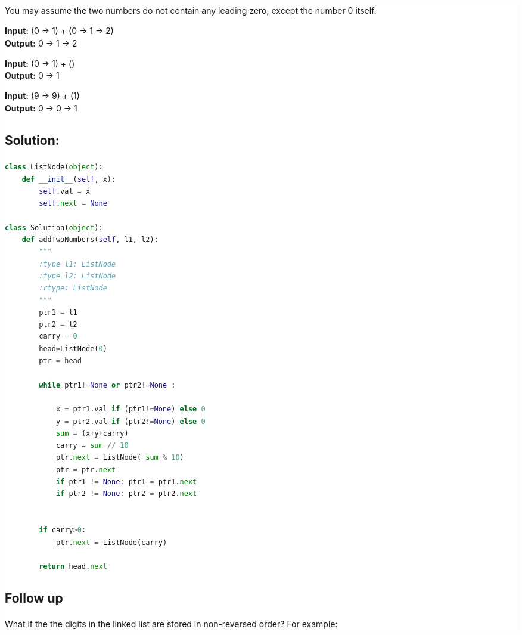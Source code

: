 You may assume the two numbers do not contain any leading zero, except the number 0 itself.

**Input:** (0 -> 1) + (0 -> 1 -> 2)  
**Output:** 0 -> 1 -> 2

**Input:** (0 -> 1) + ()  
**Output:** 0 -> 1

**Input:** (9 -> 9) + (1)  
**Output:** 0 -> 0 -> 1

## **Solution:**
```py
class ListNode(object):
    def __init__(self, x):
        self.val = x
        self.next = None

class Solution(object):
    def addTwoNumbers(self, l1, l2):
        """
        :type l1: ListNode
        :type l2: ListNode
        :rtype: ListNode
        """
        ptr1 = l1
        ptr2 = l2
        carry = 0
        head=ListNode(0)
        ptr = head

        while ptr1!=None or ptr2!=None :

            x = ptr1.val if (ptr1!=None) else 0
            y = ptr2.val if (ptr2!=None) else 0
            sum = (x+y+carry)
            carry = sum // 10
            ptr.next = ListNode( sum % 10)
            ptr = ptr.next
            if ptr1 != None: ptr1 = ptr1.next
            if ptr2 != None: ptr2 = ptr2.next


        if carry>0:
            ptr.next = ListNode(carry)

        return head.next
```

## Follow up

What if the the digits in the linked list are stored in non-reversed order? For example:

